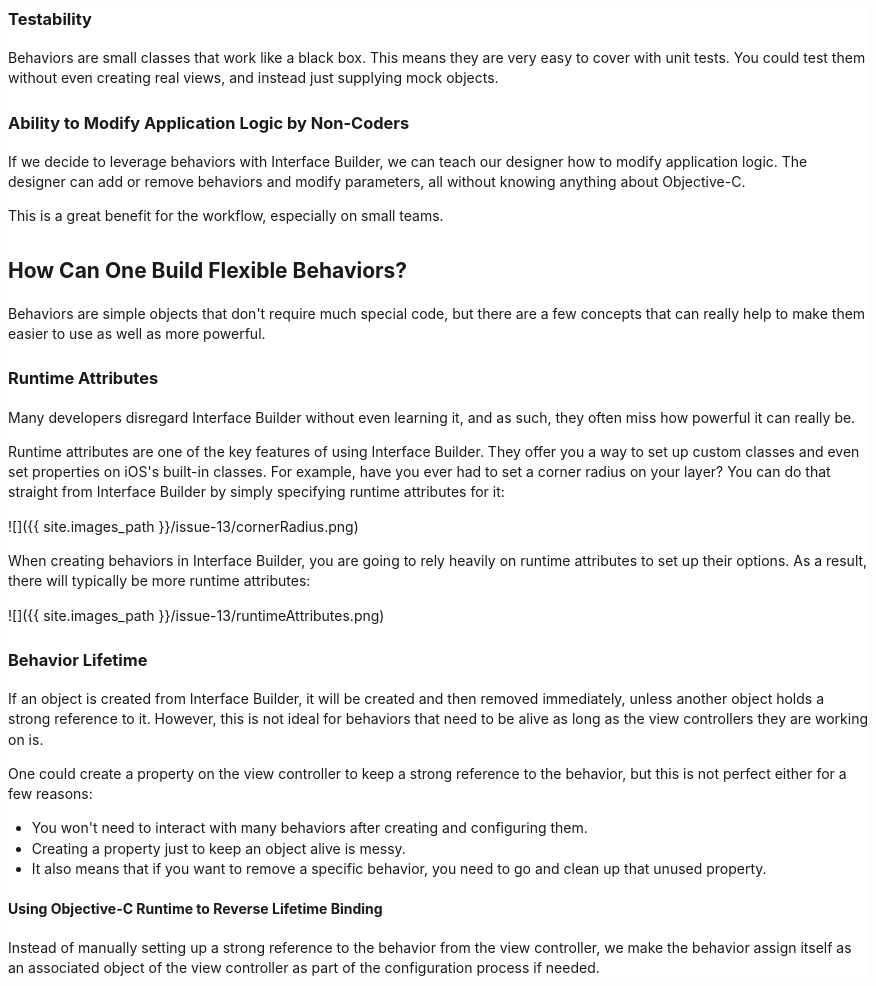 ### Testability

Behaviors are small classes that work like a black box. This means they are very easy to cover with unit tests. You could test them without even creating real views, and instead just supplying mock objects.

### Ability to Modify Application Logic by Non-Coders

If we decide to leverage behaviors with Interface Builder, we can teach our designer how to modify application logic. The designer can add or remove behaviors and modify parameters, all without knowing anything about Objective-C.

This is a great benefit for the workflow, especially on small teams.


## How Can One Build Flexible Behaviors?

Behaviors are simple objects that don't require much special code, but there are a few concepts that can really help to make them easier to use as well as more powerful.

### Runtime Attributes

Many developers disregard Interface Builder without even learning it, and as such, they often miss how powerful it can really be. 

Runtime attributes are one of the key features of using Interface Builder. They offer you a way to set up custom classes and even set properties on iOS's built-in classes. For example, have you ever had to set a corner radius on your layer? You can do that straight from Interface Builder by simply specifying runtime attributes for it: 

![]({{ site.images_path }}/issue-13/cornerRadius.png)

When creating behaviors in Interface Builder, you are going to rely heavily on runtime attributes to set up their options. As a result, there will typically be more runtime attributes: 

![]({{ site.images_path }}/issue-13/runtimeAttributes.png)


### Behavior Lifetime

If an object is created from Interface Builder, it will be created and then removed immediately, unless another object holds a strong reference to it. However, this is not ideal for behaviors that need to be alive as long as the view controllers they are working on is.

One could create a property on the view controller to keep a strong reference to the behavior, but this is not perfect either for a few reasons:

- You won't need to interact with many behaviors after creating and configuring them.
- Creating a property just to keep an object alive is messy.
- It also means that if you want to remove a specific behavior, you need to go and clean up that unused property.

#### Using Objective-C Runtime to Reverse Lifetime Binding 

Instead of manually setting up a strong reference to the behavior from the view controller, we make the behavior assign itself as an associated object of the view controller as part of the configuration process if needed.
